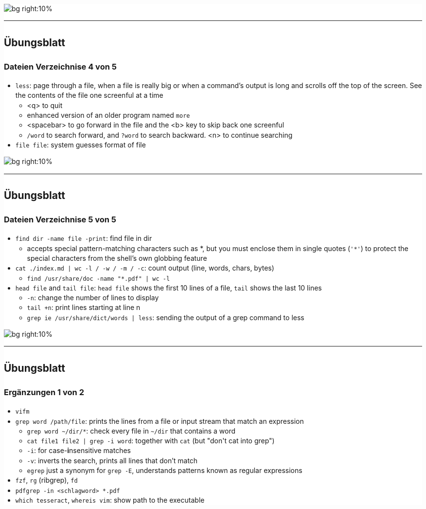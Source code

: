 
![bg right:10%](_resources/_2021-10-26-22-13-07.png)

---

## Übungsblatt
### Dateien Verzeichnise 4 von 5
- `less`: page through a file, when a file is really big or when a command’s output is long and scrolls off the top of the screen. See the contents of the file one screenful at a time
  - \<q\> to quit
  - enhanced version of an older program named `more`
  - \<spacebar\> to go forward in the file and the \<b\> key to skip back one screenful
  - `/word` to search forward, and `?word` to search backward. \<n\> to continue searching
- `file file`: system guesses format of file


![bg right:10%](_resources/_2021-10-26-22-13-07.png)

---

## Übungsblatt
### Dateien Verzeichnise 5 von 5
- `find dir -name file -print`: find file in dir
  - accepts special pattern-matching characters such as *, but you must enclose them in single quotes (`'*'`) to protect the special characters from the shell’s own globbing feature
- `cat ./index.md | wc -l / -w / -m / -c`: count output (line, words, chars, bytes)
  - `find /usr/share/doc -name "*.pdf" | wc -l`
- `head file` and `tail file`: `head file` shows the first 10 lines of a file, `tail` shows the last 10 lines
  - `-n`: change the number of lines to display
  - `tail +n`: print lines starting at line n
  - `grep ie /usr/share/dict/words | less`: sending the output of a grep command to less


![bg right:10%](_resources/_2021-10-26-22-13-07.png)

---

## Übungsblatt
### Ergänzungen 1 von 2
- `vifm`
- `grep word /path/file`: prints the lines from a file or input stream that match an expression
  - `grep word ~/dir/*`: check every file in `~/dir` that contains a word
  - `cat file1 file2 | grep -i word`: together with `cat` (but "don't cat into grep")
  - `-i`: for case-**i**nsensitive matches
  - `-v`: inverts the search, prints all lines that don’t match
  - `egrep` just a synonym for `grep -E`, understands patterns known as regular expressions
- `fzf`, `rg` (ribgrep), `fd`
- `pdfgrep -in <schlagword> *.pdf`
- `which tesseract`, `whereis vim`: show path to the executable
